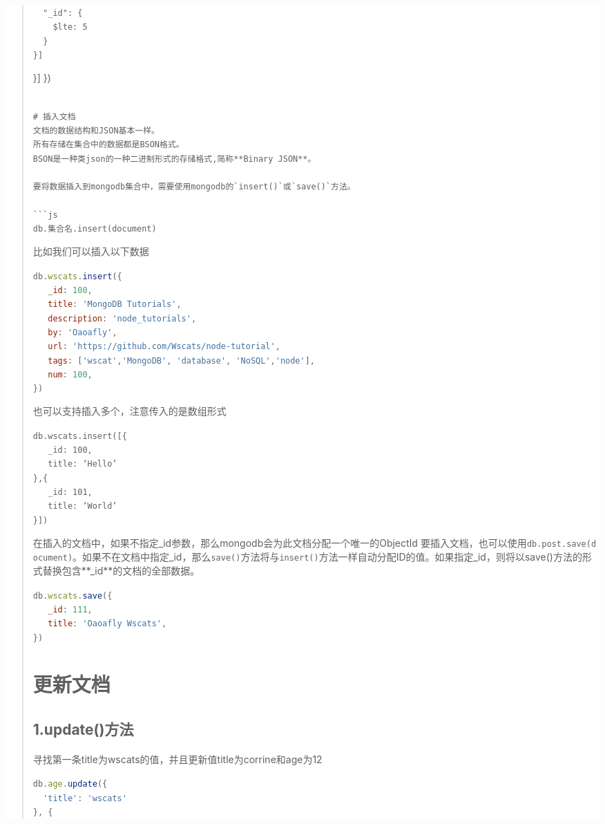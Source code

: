 >       "_id": {
>         $lte: 5
>       }
>     }]
>   }]
> })
> ```
> 
> # 插入文档
> 文档的数据结构和JSON基本一样。
> 所有存储在集合中的数据都是BSON格式。
> BSON是一种类json的一种二进制形式的存储格式,简称**Binary JSON**。
> 
> 要将数据插入到mongodb集合中，需要使用mongodb的`insert()`或`save()`方法。
> 
> ```js
> db.集合名.insert(document)
> ```
> 
> 比如我们可以插入以下数据
> 
> ```js
> db.wscats.insert({
>    _id: 100,
>    title: 'MongoDB Tutorials', 
>    description: 'node_tutorials',
>    by: 'Oaoafly',
>    url: 'https://github.com/Wscats/node-tutorial',
>    tags: ['wscat','MongoDB', 'database', 'NoSQL','node'],
>    num: 100,
> })
> ```
> 
> 也可以支持插入多个，注意传入的是数组形式
> 
> ```
> db.wscats.insert([{
>    _id: 100,
>    title: ‘Hello’
> },{
>    _id: 101,
>    title: ‘World’
> }])
> ```
> 
> 在插入的文档中，如果不指定_id参数，那么mongodb会为此文档分配一个唯一的ObjectId
> 要插入文档，也可以使用`db.post.save(document)`。如果不在文档中指定_id，那么`save()`方法将与`insert()`方法一样自动分配ID的值。如果指定_id，则将以save()方法的形式替换包含**_id**的文档的全部数据。
> 
> ```js
> db.wscats.save({
>    _id: 111,
>    title: 'Oaoafly Wscats', 
> })
> ```
> 
> # 更新文档
> ## 1.update()方法
> 寻找第一条title为wscats的值，并且更新值title为corrine和age为12
> 
> ```js
> db.age.update({
>   'title': 'wscats'
> }, {